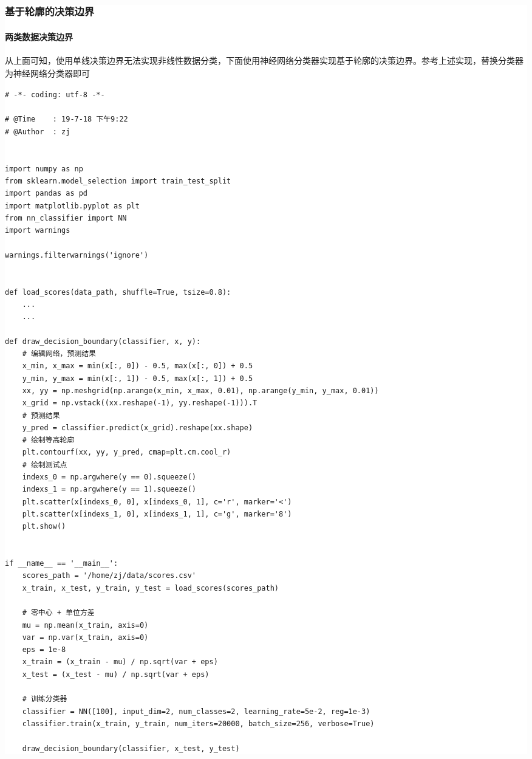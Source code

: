 ### 基于轮廓的决策边界

#### 两类数据决策边界

从上面可知，使用单线决策边界无法实现非线性数据分类，下面使用神经网络分类器实现基于轮廓的决策边界。参考上述实现，替换分类器为神经网络分类器即可

```
# -*- coding: utf-8 -*-

# @Time    : 19-7-18 下午9:22
# @Author  : zj


import numpy as np
from sklearn.model_selection import train_test_split
import pandas as pd
import matplotlib.pyplot as plt
from nn_classifier import NN
import warnings

warnings.filterwarnings('ignore')


def load_scores(data_path, shuffle=True, tsize=0.8):
    ...
    ...

def draw_decision_boundary(classifier, x, y):
    # 编辑网络，预测结果
    x_min, x_max = min(x[:, 0]) - 0.5, max(x[:, 0]) + 0.5
    y_min, y_max = min(x[:, 1]) - 0.5, max(x[:, 1]) + 0.5
    xx, yy = np.meshgrid(np.arange(x_min, x_max, 0.01), np.arange(y_min, y_max, 0.01))
    x_grid = np.vstack((xx.reshape(-1), yy.reshape(-1))).T
    # 预测结果
    y_pred = classifier.predict(x_grid).reshape(xx.shape)
    # 绘制等高轮廓
    plt.contourf(xx, yy, y_pred, cmap=plt.cm.cool_r)
    # 绘制测试点
    indexs_0 = np.argwhere(y == 0).squeeze()
    indexs_1 = np.argwhere(y == 1).squeeze()
    plt.scatter(x[indexs_0, 0], x[indexs_0, 1], c='r', marker='<')
    plt.scatter(x[indexs_1, 0], x[indexs_1, 1], c='g', marker='8')
    plt.show()


if __name__ == '__main__':
    scores_path = '/home/zj/data/scores.csv'
    x_train, x_test, y_train, y_test = load_scores(scores_path)

    # 零中心 + 单位方差
    mu = np.mean(x_train, axis=0)
    var = np.var(x_train, axis=0)
    eps = 1e-8
    x_train = (x_train - mu) / np.sqrt(var + eps)
    x_test = (x_test - mu) / np.sqrt(var + eps)

    # 训练分类器
    classifier = NN([100], input_dim=2, num_classes=2, learning_rate=5e-2, reg=1e-3)
    classifier.train(x_train, y_train, num_iters=20000, batch_size=256, verbose=True)

    draw_decision_boundary(classifier, x_test, y_test)
```
